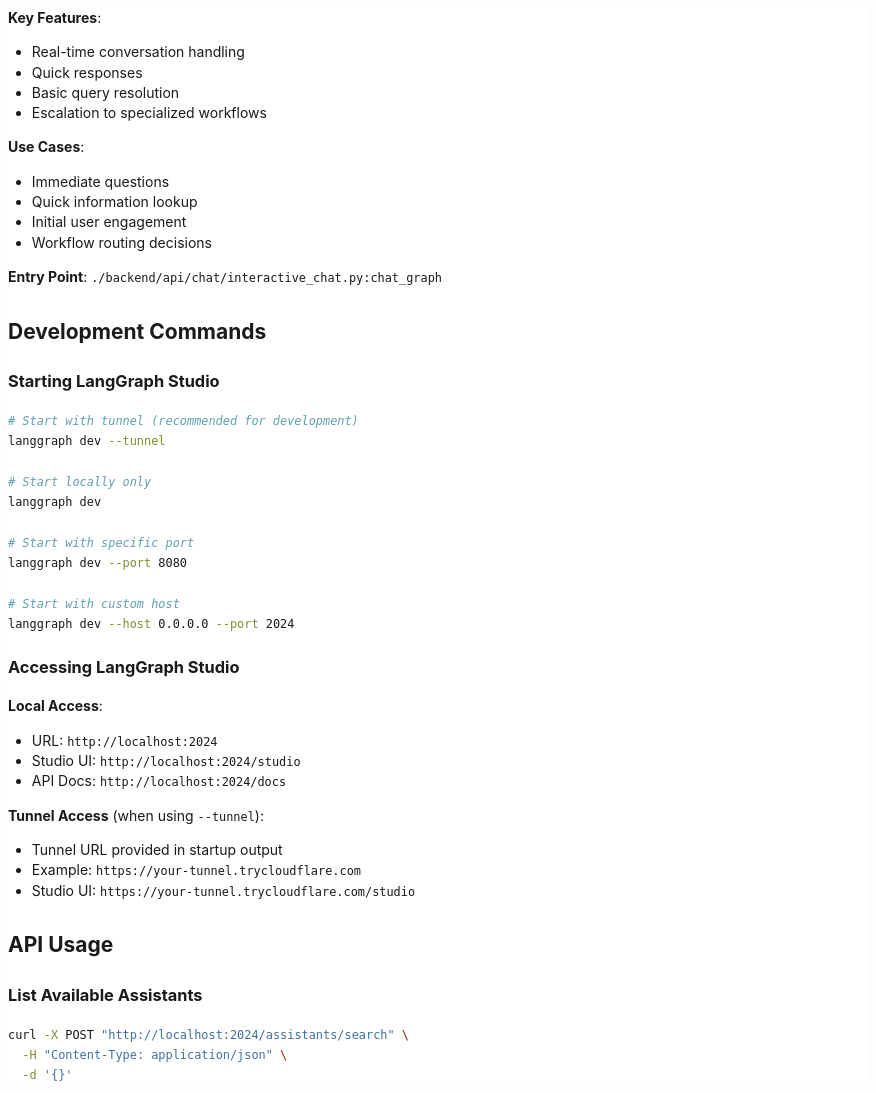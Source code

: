 **Key Features**:
- Real-time conversation handling
- Quick responses
- Basic query resolution
- Escalation to specialized workflows

**Use Cases**:
- Immediate questions
- Quick information lookup
- Initial user engagement
- Workflow routing decisions

**Entry Point**: `./backend/api/chat/interactive_chat.py:chat_graph`

## Development Commands

### Starting LangGraph Studio

```bash
# Start with tunnel (recommended for development)
langgraph dev --tunnel

# Start locally only
langgraph dev

# Start with specific port
langgraph dev --port 8080

# Start with custom host
langgraph dev --host 0.0.0.0 --port 2024
```

### Accessing LangGraph Studio

**Local Access**:
- URL: `http://localhost:2024`
- Studio UI: `http://localhost:2024/studio`
- API Docs: `http://localhost:2024/docs`

**Tunnel Access** (when using `--tunnel`):
- Tunnel URL provided in startup output
- Example: `https://your-tunnel.trycloudflare.com`
- Studio UI: `https://your-tunnel.trycloudflare.com/studio`

## API Usage

### List Available Assistants

```bash
curl -X POST "http://localhost:2024/assistants/search" \
  -H "Content-Type: application/json" \
  -d '{}'
```
